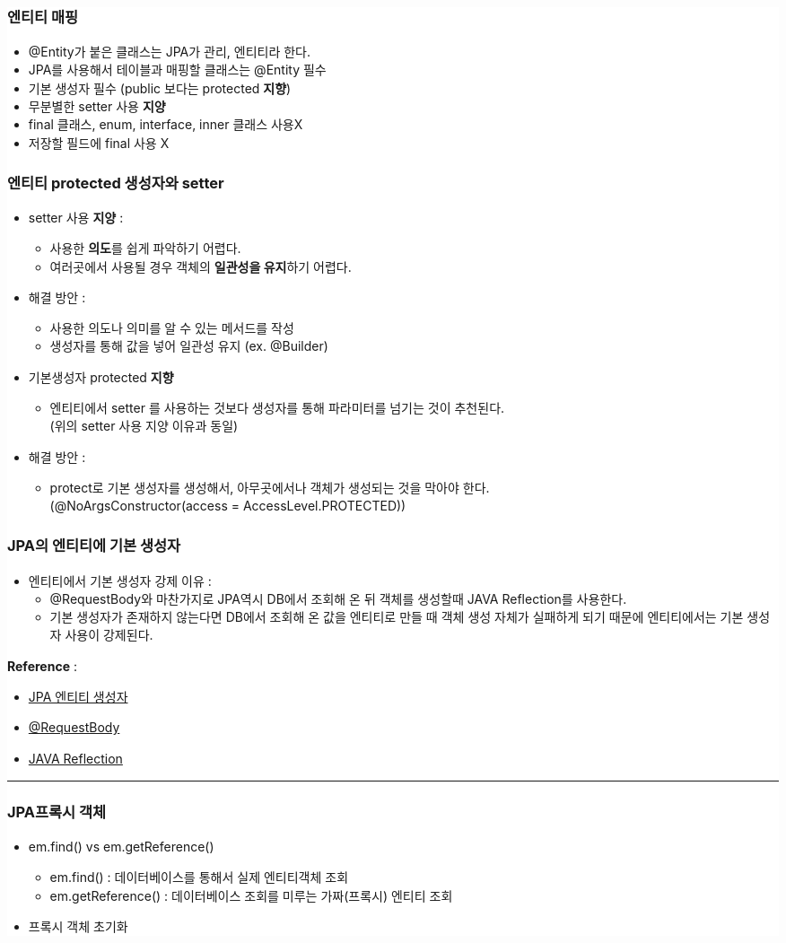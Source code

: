 
### 엔티티 매핑  
 - @Entity가 붙은 클래스는 JPA가 관리, 엔티티라 한다. 
 - JPA를 사용해서 테이블과 매핑할 클래스는 @Entity 필수
 - 기본 생성자 필수 (public 보다는 protected **지향**)
 - 무분별한 setter 사용 **지양**
 - final 클래스, enum, interface, inner 클래스 사용X
 - 저장할 필드에 final 사용 X
 
### 엔티티 protected 생성자와 setter
* setter 사용 **지양**  :   
    + 사용한 **의도**를 쉽게 파악하기 어렵다.  
    + 여러곳에서 사용될 경우 객체의 **일관성을 유지**하기 어렵다.  
* 해결 방안 :   
    + 사용한 의도나 의미를 알 수 있는 메서드를 작성  
    + 생성자를 통해 값을 넣어 일관성 유지 (ex. @Builder)
  
  
* 기본생성자 protected **지향**  
    + 엔티티에서 setter 를 사용하는 것보다 생성자를 통해 파라미터를 넘기는 것이 추천된다.  
(위의 setter 사용 지양 이유과 동일)  
* 해결 방안 :   
    + protect로 기본 생성자를 생성해서, 아무곳에서나 객체가 생성되는 것을 막아야 한다.  
    (@NoArgsConstructor(access = AccessLevel.PROTECTED))  


### JPA의 엔티티에 기본 생성자
* 엔티티에서 기본 생성자 강제 이유 : 
    + @RequestBody와 마찬가지로 JPA역시 DB에서 조회해 온 뒤 객체를 생성할때 JAVA Reflection를 사용한다.
    + 기본 생성자가 존재하지 않는다면 DB에서 조회해 온 값을 엔티티로 만들 때 객체 생성 자체가 실패하게 되기 때문에 엔티티에서는 기본 생성자 사용이 강제된다.   
      
 **Reference** :
* [JPA 엔티티 생성자](https://velog.io/@jyyoun1022/JPA-JPA%EC%97%90%EC%84%9C-Entity%EC%97%90-protected-%EC%83%9D%EC%84%B1%EC%9E%90%EB%A5%BC-%EB%A7%8C%EB%93%9C%EB%8A%94-%EC%9D%B4%EC%9C%A0)
    
* [@RequestBody](https://velog.io/@conatuseus/RequestBody%EC%97%90-%EC%99%9C-%EA%B8%B0%EB%B3%B8-%EC%83%9D%EC%84%B1%EC%9E%90%EB%8A%94-%ED%95%84%EC%9A%94%ED%95%98%EA%B3%A0-Setter%EB%8A%94-%ED%95%84%EC%9A%94-%EC%97%86%EC%9D%84%EA%B9%8C-3-idnrafiw)
    
* [JAVA Reflection](https://hudi.blog/java-reflection/)

---
  
### JPA프록시 객체  
* em.find() vs em.getReference()
    + em.find() : 데이터베이스를 통해서 실제 엔티티객체 조회  
    + em.getReference() : 데이터베이스 조회를 미루는 가짜(프록시) 엔티티 조회  

* 프록시 객체 초기화  